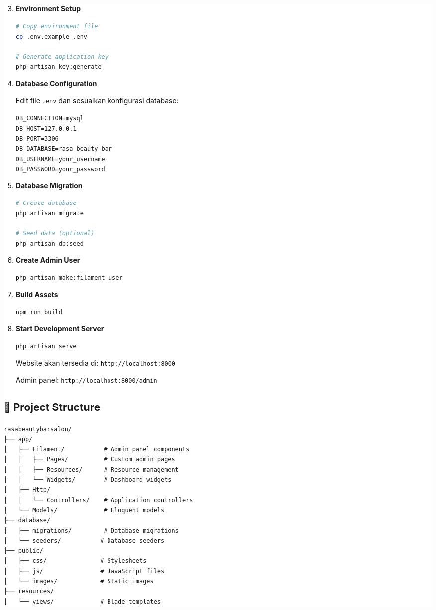 3. **Environment Setup**
   ```bash
   # Copy environment file
   cp .env.example .env
   
   # Generate application key
   php artisan key:generate
   ```

4. **Database Configuration**
   
   Edit file `.env` dan sesuaikan konfigurasi database:
   ```env
   DB_CONNECTION=mysql
   DB_HOST=127.0.0.1
   DB_PORT=3306
   DB_DATABASE=rasa_beauty_bar
   DB_USERNAME=your_username
   DB_PASSWORD=your_password
   ```

5. **Database Migration**
   ```bash
   # Create database
   php artisan migrate
   
   # Seed data (optional)
   php artisan db:seed
   ```

6. **Create Admin User**
   ```bash
   php artisan make:filament-user
   ```

7. **Build Assets**
   ```bash
   npm run build
   ```

8. **Start Development Server**
   ```bash
   php artisan serve
   ```

   Website akan tersedia di: `http://localhost:8000`
   
   Admin panel: `http://localhost:8000/admin`

## 📁 Project Structure

```
rasabeautybarsalon/
├── app/
│   ├── Filament/           # Admin panel components
│   │   ├── Pages/          # Custom admin pages
│   │   ├── Resources/      # Resource management
│   │   └── Widgets/        # Dashboard widgets
│   ├── Http/
│   │   └── Controllers/    # Application controllers
│   └── Models/             # Eloquent models
├── database/
│   ├── migrations/         # Database migrations
│   └── seeders/           # Database seeders
├── public/
│   ├── css/               # Stylesheets
│   ├── js/                # JavaScript files
│   └── images/            # Static images
├── resources/
│   └── views/             # Blade templates
```